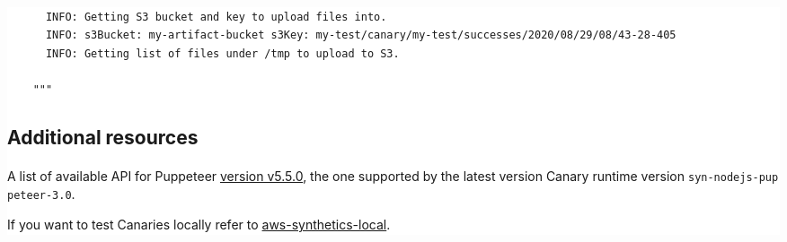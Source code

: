 ```
      INFO: Getting S3 bucket and key to upload files into.
      INFO: s3Bucket: my-artifact-bucket s3Key: my-test/canary/my-test/successes/2020/08/29/08/43-28-405
      INFO: Getting list of files under /tmp to upload to S3.
      
    """
```

## Additional resources

A list of available API for Puppeteer [version v5.5.0](https://github.com/puppeteer/puppeteer/blob/v5.5.0/docs/api.md), the one supported by the latest version Canary runtime version `syn-nodejs-puppeteer-3.0`.

If you want to test Canaries locally refer to [aws-synthetics-local](https://github.com/sixleaveakkm/aws-synthetics-local).
